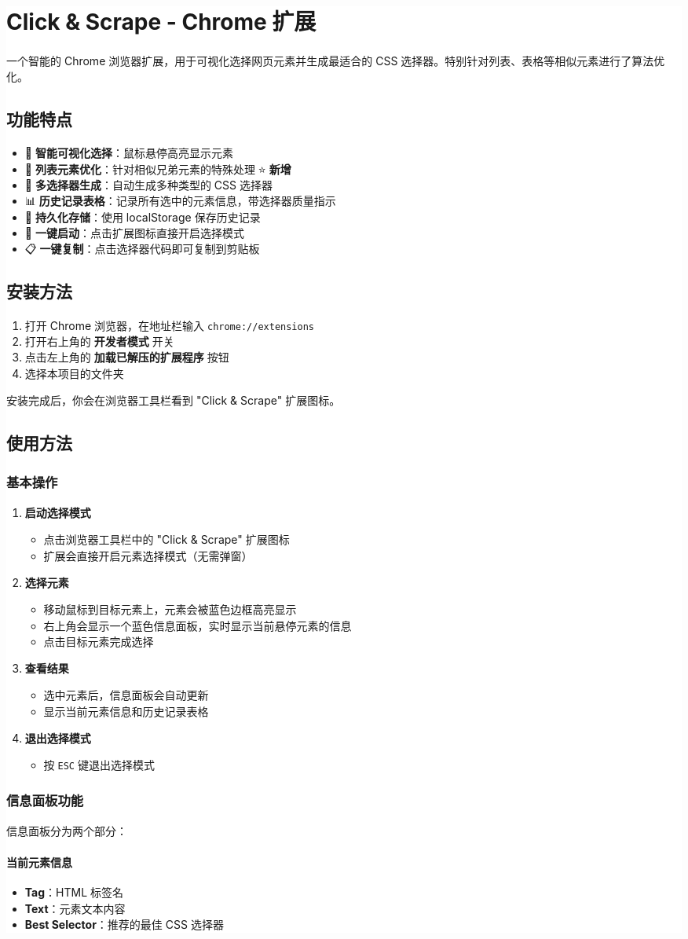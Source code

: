 # Click & Scrape - Chrome 扩展

一个智能的 Chrome 浏览器扩展，用于可视化选择网页元素并生成最适合的 CSS 选择器。特别针对列表、表格等相似元素进行了算法优化。

## 功能特点

- 🎯 **智能可视化选择**：鼠标悬停高亮显示元素
- 🔧 **列表元素优化**：针对相似兄弟元素的特殊处理 ⭐ **新增**
- 📝 **多选择器生成**：自动生成多种类型的 CSS 选择器
- 📊 **历史记录表格**：记录所有选中的元素信息，带选择器质量指示
- 💾 **持久化存储**：使用 localStorage 保存历史记录
- 🚀 **一键启动**：点击扩展图标直接开启选择模式
- 📋 **一键复制**：点击选择器代码即可复制到剪贴板

## 安装方法

1. 打开 Chrome 浏览器，在地址栏输入 `chrome://extensions`
2. 打开右上角的 **开发者模式** 开关
3. 点击左上角的 **加载已解压的扩展程序** 按钮
4. 选择本项目的文件夹

安装完成后，你会在浏览器工具栏看到 "Click & Scrape" 扩展图标。

## 使用方法

### 基本操作

1. **启动选择模式**
   - 点击浏览器工具栏中的 "Click & Scrape" 扩展图标
   - 扩展会直接开启元素选择模式（无需弹窗）

2. **选择元素**
   - 移动鼠标到目标元素上，元素会被蓝色边框高亮显示
   - 右上角会显示一个蓝色信息面板，实时显示当前悬停元素的信息
   - 点击目标元素完成选择

3. **查看结果**
   - 选中元素后，信息面板会自动更新
   - 显示当前元素信息和历史记录表格

4. **退出选择模式**
   - 按 `ESC` 键退出选择模式

### 信息面板功能

信息面板分为两个部分：

#### 当前元素信息
- **Tag**：HTML 标签名
- **Text**：元素文本内容
- **Best Selector**：推荐的最佳 CSS 选择器
